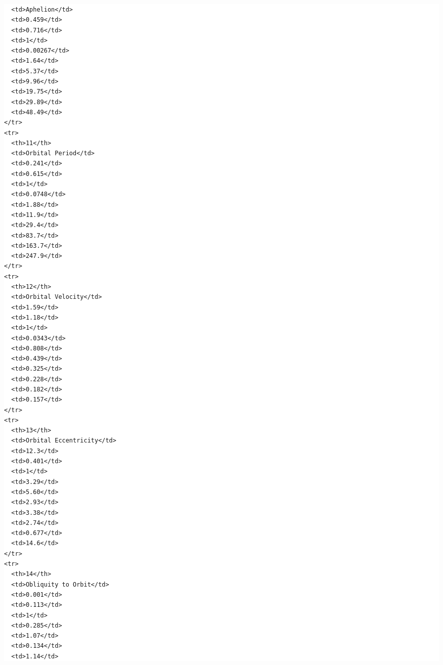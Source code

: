       <td>Aphelion</td>
      <td>0.459</td>
      <td>0.716</td>
      <td>1</td>
      <td>0.00267</td>
      <td>1.64</td>
      <td>5.37</td>
      <td>9.96</td>
      <td>19.75</td>
      <td>29.89</td>
      <td>48.49</td>
    </tr>
    <tr>
      <th>11</th>
      <td>Orbital Period</td>
      <td>0.241</td>
      <td>0.615</td>
      <td>1</td>
      <td>0.0748</td>
      <td>1.88</td>
      <td>11.9</td>
      <td>29.4</td>
      <td>83.7</td>
      <td>163.7</td>
      <td>247.9</td>
    </tr>
    <tr>
      <th>12</th>
      <td>Orbital Velocity</td>
      <td>1.59</td>
      <td>1.18</td>
      <td>1</td>
      <td>0.0343</td>
      <td>0.808</td>
      <td>0.439</td>
      <td>0.325</td>
      <td>0.228</td>
      <td>0.182</td>
      <td>0.157</td>
    </tr>
    <tr>
      <th>13</th>
      <td>Orbital Eccentricity</td>
      <td>12.3</td>
      <td>0.401</td>
      <td>1</td>
      <td>3.29</td>
      <td>5.60</td>
      <td>2.93</td>
      <td>3.38</td>
      <td>2.74</td>
      <td>0.677</td>
      <td>14.6</td>
    </tr>
    <tr>
      <th>14</th>
      <td>Obliquity to Orbit</td>
      <td>0.001</td>
      <td>0.113</td>
      <td>1</td>
      <td>0.285</td>
      <td>1.07</td>
      <td>0.134</td>
      <td>1.14</td>